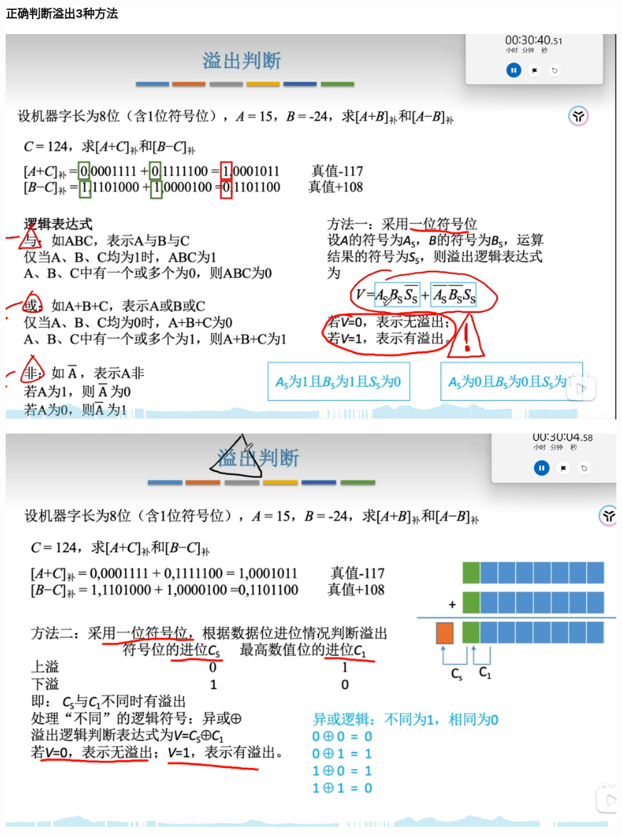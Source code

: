 ### 正确判断溢出3种方法

![image-20250611174437239](计组第2章-运算方法和运算器/image-20250611174437239.png)

![image-20250611174404154](计组第2章-运算方法和运算器/image-20250611174404154.png)

